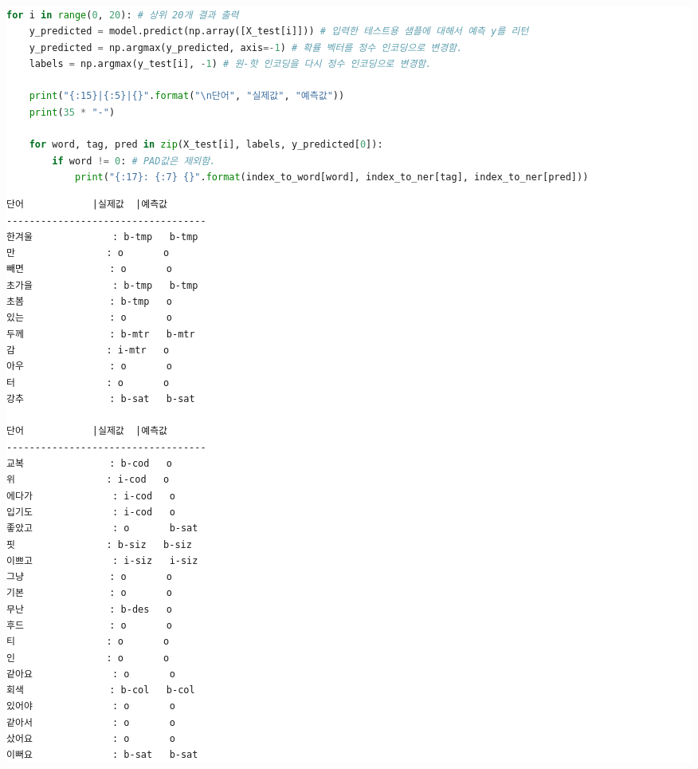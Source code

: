 
```python
for i in range(0, 20): # 상위 20개 결과 출력
    y_predicted = model.predict(np.array([X_test[i]])) # 입력한 테스트용 샘플에 대해서 예측 y를 리턴
    y_predicted = np.argmax(y_predicted, axis=-1) # 확률 벡터를 정수 인코딩으로 변경함.
    labels = np.argmax(y_test[i], -1) # 원-핫 인코딩을 다시 정수 인코딩으로 변경함.

    print("{:15}|{:5}|{}".format("\n단어", "실제값", "예측값"))
    print(35 * "-")

    for word, tag, pred in zip(X_test[i], labels, y_predicted[0]):
        if word != 0: # PAD값은 제외함.
            print("{:17}: {:7} {}".format(index_to_word[word], index_to_ner[tag], index_to_ner[pred]))
```

    
    단어            |실제값  |예측값
    -----------------------------------
    한겨울              : b-tmp   b-tmp
    만                : o       o
    빼면               : o       o
    초가을              : b-tmp   b-tmp
    초봄               : b-tmp   o
    있는               : o       o
    두께               : b-mtr   b-mtr
    감                : i-mtr   o
    아우               : o       o
    터                : o       o
    강추               : b-sat   b-sat
    
    단어            |실제값  |예측값
    -----------------------------------
    교복               : b-cod   o
    위                : i-cod   o
    에다가              : i-cod   o
    입기도              : i-cod   o
    좋았고              : o       b-sat
    핏                : b-siz   b-siz
    이쁘고              : i-siz   i-siz
    그냥               : o       o
    기본               : o       o
    무난               : b-des   o
    후드               : o       o
    티                : o       o
    인                : o       o
    같아요              : o       o
    회색               : b-col   b-col
    있어야              : o       o
    같아서              : o       o
    샀어요              : o       o
    이뻐요              : b-sat   b-sat
    